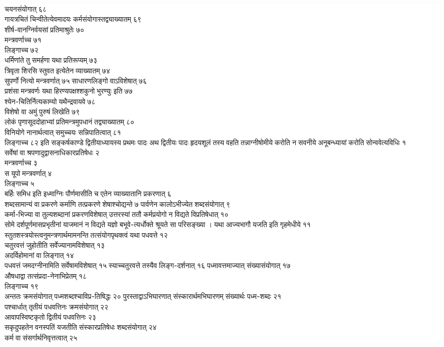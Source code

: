 चयनसंयोगात् ६८   
गायत्रचितं चिन्वीतेत्येवमादयः कर्मसंयोगास्तद्व्याख्यातम्
६९   
शीर्ष-वानग्निर्वयसां प्रतिमाश्रुतेः ७०   
मन्त्रवर्णाच्च ७१   
लिङ्गाच्च
७२   
धर्मिणांते तु समर्हणा यथा प्रतिरूप्यम् ७३   
त्रिवृता शिरसि स्तुवत
इत्येतेन व्याख्यातम् ७४   
सुपर्णो नित्यो मन्त्रवर्णात् ७५
साधारणलिङ्गो वाऽविशेषात् ७६   
प्रशंसा मन्त्रवर्णः यथा
हिरण्यपक्षश्शकुनो भुरण्युः इति ७७   
श्येन-चितिर्नित्यकाम्यो
यथैन्द्रवायवे ७८   
विशेषो वा अमुं पुरुषं लिखेति ७९   
लोकं
पृणासूददोहाभ्यां प्रतिमन्त्रमुपधानं तद्व्याख्यातम् ८०   
विनियोगे
नानार्थत्वात् समुच्चयः सन्निपातित्वात् ८१   
लिङ्गाच्च ८२
इति सङ्कर्षकाण्डे द्वितीयाध्यायस्य प्रथमः पादः अथ द्वितीयः पादः
हृदयशूलं तस्य वहति तन्नाग्नीषोमीये करोति न सवनीये
अनूबन्ध्यायां करोति सोन्ववेत्यविधिः १   
सर्वेषां
वा श्रपणादुद्वासनाधिकारप्रतिषेधः २   
मन्त्रवर्णाच्च ३   
स यूपो मन्त्रवर्णात्
४   
लिङ्गाच्च ५   
बर्हिः समिध इति इध्माग्निः पौर्णमासीति च एतेन व्याख्यातानि
प्रकरणात् ६   
शब्दसामान्यं वा प्रकरणे कर्माणि तत्प्रकरणे शेषाश्चोद्यन्ते ७
पार्वणेन कालोऽभीज्येत शब्दसंयोगात् ९   
कर्मा-भिज्या वा तुल्यशब्दानां
प्रकरणविशेषात् उत्तरस्यां ततौ कर्मप्रयोगो न विद्यते
विप्रतिषेधात् १०   
सोमे दर्शपूर्णमासप्रभृतीनां याजमानं न
विद्यते यज्ञो बभूवे-त्यर्धोक्ते श्रूयते सा परिसङ्ख्या । यथा आज्यभागौ
यजति इति गृहमेधीये ११   
स्तुतशस्त्रयोस्त्वनुमन्त्रणार्थमामनन्ति
तत्संयोगपृथक्त्वं यथा पधवत्ते १२   
चतुरवत्तं जुहोतीति
सर्वेज्यानामविशेषात् १३   
अदर्विहोमानां वा
लिङ्गात् १४   
पधवत्तं जमदग्नीनामिति सर्वेषामविशेषात् १५
स्याच्चतुरवत्ते तस्यैव लिङ्ग-दर्शनात् १६
पध्मावत्तमाज्यात् संख्यासंयोगात् १७   
औषधाद्वा
तत्संप्रदा-नेनाभिप्रेतम्
१८   
लिङ्गाच्च १९   
अन्ततः क्रमसंयोगात् पध्मशब्दश्चाविप्र-तिषिद्धः २०
पुरस्ताद्वाऽभिघारणात् संस्कारार्थमभिघारणम् संख्यार्थः पध्म-शब्दः
२१   
पश्चार्धात् तृतीयं पधवत्तिनः क्रमसंयोगात् २२   
आवापस्विष्टकृतो
द्वितीयं पधवत्तिनः २३   
सकृदुपहतेन वनस्पतिं यजतीति
संस्कारप्रतिषेधः शब्दसंयोगात् २४   
कर्म वा
संसर्गार्थनिवृत्तत्वात् २५   